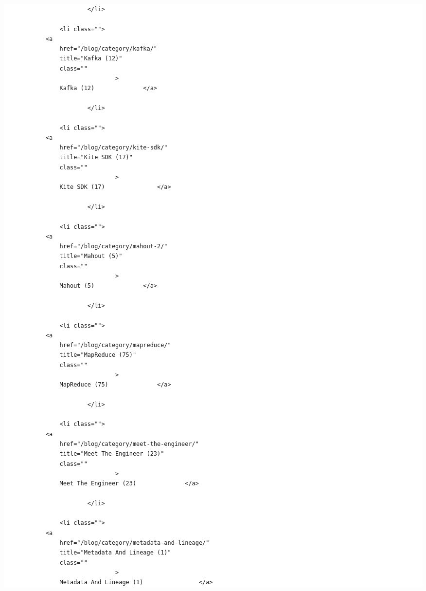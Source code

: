                             </li>
            
                    <li class="">
                <a
                    href="/blog/category/kafka/"
                    title="Kafka (12)"
                    class=""
                                    >
                    Kafka (12)              </a>

                            </li>
            
                    <li class="">
                <a
                    href="/blog/category/kite-sdk/"
                    title="Kite SDK (17)"
                    class=""
                                    >
                    Kite SDK (17)               </a>

                            </li>
            
                    <li class="">
                <a
                    href="/blog/category/mahout-2/"
                    title="Mahout (5)"
                    class=""
                                    >
                    Mahout (5)              </a>

                            </li>
            
                    <li class="">
                <a
                    href="/blog/category/mapreduce/"
                    title="MapReduce (75)"
                    class=""
                                    >
                    MapReduce (75)              </a>

                            </li>
            
                    <li class="">
                <a
                    href="/blog/category/meet-the-engineer/"
                    title="Meet The Engineer (23)"
                    class=""
                                    >
                    Meet The Engineer (23)              </a>

                            </li>
            
                    <li class="">
                <a
                    href="/blog/category/metadata-and-lineage/"
                    title="Metadata And Lineage (1)"
                    class=""
                                    >
                    Metadata And Lineage (1)                </a>
